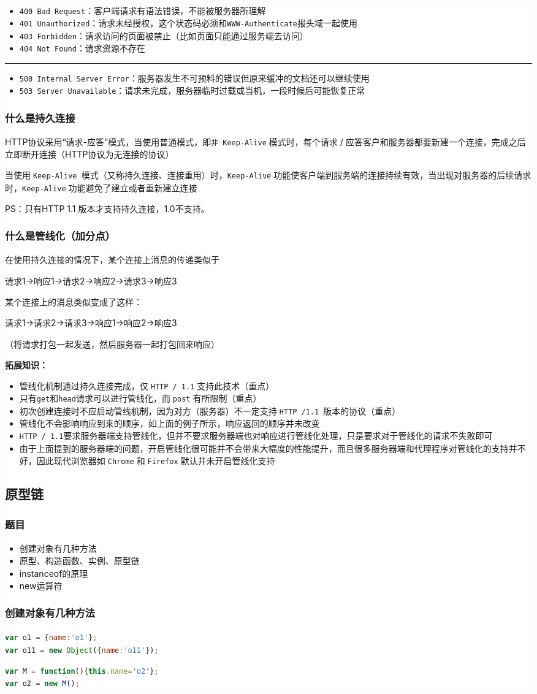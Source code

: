 - `400 Bad Request`：客户端请求有语法错误，不能被服务器所理解
- `401 Unauthorized`：请求未经授权，这个状态码必须和`WWW-Authenticate`报头域一起使用
- `403 Forbidden`：请求访问的页面被禁止（比如页面只能通过服务端去访问）
- `404 Not Found`：请求资源不存在

<hr/>

- `500 Internal Server Error`：服务器发生不可预料的错误但原来缓冲的文档还可以继续使用
- `503 Server Unavailable`：请求未完成，服务器临时过载或当机，一段时候后可能恢复正常

### 什么是持久连接
HTTP协议采用“请求-应答”模式，当使用普通模式，即`非 Keep-Alive` 模式时，每个请求 / 应答客户和服务器都要新建一个连接，完成之后立即断开连接（HTTP协议为无连接的协议）

当使用 `Keep-Alive `模式（又称持久连接、连接重用）时，`Keep-Alive` 功能使客户端到服务端的连接持续有效，当出现对服务器的后续请求时，`Keep-Alive` 功能避免了建立或者重新建立连接

PS：只有HTTP 1.1 版本才支持持久连接，1.0不支持。

### 什么是管线化（加分点）
在使用持久连接的情况下，某个连接上消息的传递类似于

请求1->响应1->请求2->响应2->请求3->响应3

某个连接上的消息类似变成了这样：

请求1->请求2->请求3->响应1->响应2->响应3

（将请求打包一起发送，然后服务器一起打包回来响应）

**拓展知识：**

- 管线化机制通过持久连接完成，仅 `HTTP / 1.1` 支持此技术（重点）
- 只有`get`和`head`请求可以进行管线化，而 `post` 有所限制（重点）
- 初次创建连接时不应启动管线机制，因为对方（服务器）不一定支持 `HTTP /1.1 `版本的协议（重点）
- 管线化不会影响响应到来的顺序，如上面的例子所示，响应返回的顺序并未改变
- `HTTP / 1.1`要求服务器端支持管线化，但并不要求服务器端也对响应进行管线化处理，只是要求对于管线化的请求不失败即可
- 由于上面提到的服务器端的问题，开启管线化很可能并不会带来大幅度的性能提升，而且很多服务器端和代理程序对管线化的支持并不好，因此现代浏览器如 `Chrome` 和 `Firefox` 默认并未开启管线化支持


## 原型链
### 题目

- 创建对象有几种方法
- 原型、构造函数、实例、原型链
- instanceof的原理
- new运算符

### 创建对象有几种方法

```javascript
var o1 = {name:'o1'};
var o11 = new Object({name:'o11'});
```

```javascript
var M = function(){this.name='o2'};
var o2 = new M();
```
